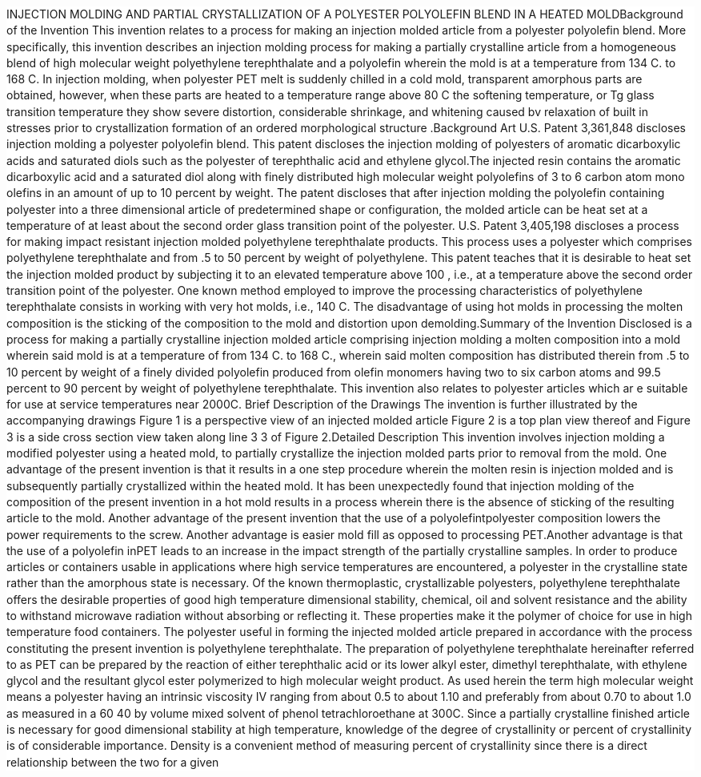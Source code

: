 INJECTION MOLDING AND PARTIAL CRYSTALLIZATION OF A POLYESTER POLYOLEFIN BLEND IN A HEATED MOLDBackground of the Invention This invention relates to a process for making an injection molded article from a polyester polyolefin blend. More specifically, this invention describes an injection molding process for making a partially crystalline article from a homogeneous blend of high molecular weight polyethylene terephthalate and a polyolefin wherein the mold is at a temperature from 134 C. to 168 C. In injection molding, when polyester PET melt is suddenly chilled in a cold mold, transparent amorphous parts are obtained, however, when these parts are heated to a temperature range above 80 C the softening temperature, or Tg glass transition temperature they show severe distortion, considerable shrinkage, and whitening caused bv relaxation of built in stresses prior to crystallization formation of an ordered morphological structure .Background Art U.S. Patent 3,361,848 discloses injection molding a polyester polyolefin blend. This patent discloses the injection molding of polyesters of aromatic dicarboxylic acids and saturated diols such as the polyester of terephthalic acid and ethylene glycol.The injected resin contains the aromatic dicarboxylic acid and a saturated diol along with finely distributed high molecular weight polyolefins of 3 to 6 carbon atom mono olefins in an amount of up to 10 percent by weight. The patent discloses that after injection molding the polyolefin containing polyester into a three dimensional article of predetermined shape or configuration, the molded article can be heat set at a temperature of at least about the second order glass transition point of the polyester. U.S. Patent 3,405,198 discloses a process for making impact resistant injection molded polyethylene terephthalate products. This process uses a polyester which comprises polyethylene terephthalate and from .5 to 50 percent by weight of polyethylene. This patent teaches that it is desirable to heat set the injection molded product by subjecting it to an elevated temperature above 100 , i.e., at a temperature above the second order transition point of the polyester. One known method employed to improve the processing characteristics of polyethylene terephthalate consists in working with very hot molds, i.e., 140 C. The disadvantage of using hot molds in processing the molten composition is the sticking of the composition to the mold and distortion upon demolding.Summary of the Invention Disclosed is a process for making a partially crystalline injection molded article comprising injection molding a molten composition into a mold wherein said mold is at a temperature of from 134 C. to 168 C., wherein said molten composition has distributed therein from .5 to 10 percent by weight of a finely divided polyolefin produced from olefin monomers having two to six carbon atoms and 99.5 percent to 90 percent by weight of polyethylene terephthalate. This invention also relates to polyester articles which ar e suitable for use at service temperatures near 2000C. Brief Description of the Drawings The invention is further illustrated by the accompanying drawings Figure 1 is a perspective view of an injected molded article Figure 2 is a top plan view thereof and Figure 3 is a side cross section view taken along line 3 3 of Figure 2.Detailed Description This invention involves injection molding a modified polyester using a heated mold, to partially crystallize the injection molded parts prior to removal from the mold. One advantage of the present invention is that it results in a one step procedure wherein the molten resin is injection molded and is subsequently partially crystallized within the heated mold. It has been unexpectedly found that injection molding of the composition of the present invention in a hot mold results in a process wherein there is the absence of sticking of the resulting article to the mold. Another advantage of the present invention that the use of a polyolefintpolyester composition lowers the power requirements to the screw. Another advantage is easier mold fill as opposed to processing PET.Another advantage is that the use of a polyolefin inPET leads to an increase in the impact strength of the partially crystalline samples. In order to produce articles or containers usable in applications where high service temperatures are encountered, a polyester in the crystalline state rather than the amorphous state is necessary. Of the known thermoplastic, crystallizable polyesters, polyethylene terephthalate offers the desirable properties of good high temperature dimensional stability, chemical, oil and solvent resistance and the ability to withstand microwave radiation without absorbing or reflecting it. These properties make it the polymer of choice for use in high temperature food containers. The polyester useful in forming the injected molded article prepared in accordance with the process constituting the present invention is polyethylene terephthalate. The preparation of polyethylene terephthalate hereinafter referred to as PET can be prepared by the reaction of either terephthalic acid or its lower alkyl ester, dimethyl terephthalate, with ethylene glycol and the resultant glycol ester polymerized to high molecular weight product. As used herein the term high molecular weight means a polyester having an intrinsic viscosity IV ranging from about 0.5 to about 1.10 and preferably from about 0.70 to about 1.0 as measured in a 60 40 by volume mixed solvent of phenol tetrachloroethane at 300C. Since a partially crystalline finished article is necessary for good dimensional stability at high temperature, knowledge of the degree of crystallinity or percent of crystallinity is of considerable importance. Density is a convenient method of measuring percent of crystallinity since there is a direct relationship between the two for a given